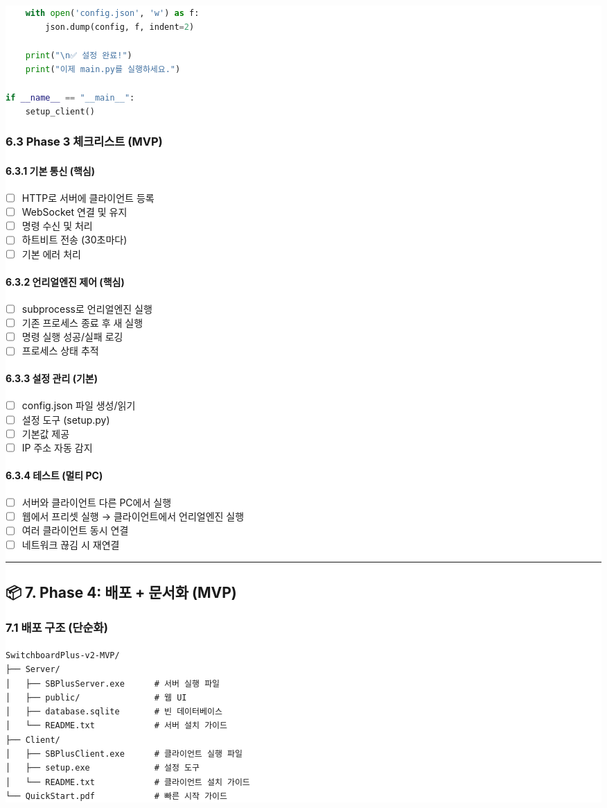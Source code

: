```python
    with open('config.json', 'w') as f:
        json.dump(config, f, indent=2)
    
    print("\n✅ 설정 완료!")
    print("이제 main.py를 실행하세요.")

if __name__ == "__main__":
    setup_client()
```

### 6.3 Phase 3 체크리스트 (MVP)

#### 6.3.1 기본 통신 (핵심)
- [ ] HTTP로 서버에 클라이언트 등록
- [ ] WebSocket 연결 및 유지
- [ ] 명령 수신 및 처리
- [ ] 하트비트 전송 (30초마다)
- [ ] 기본 에러 처리

#### 6.3.2 언리얼엔진 제어 (핵심)
- [ ] subprocess로 언리얼엔진 실행
- [ ] 기존 프로세스 종료 후 새 실행
- [ ] 명령 실행 성공/실패 로깅
- [ ] 프로세스 상태 추적

#### 6.3.3 설정 관리 (기본)
- [ ] config.json 파일 생성/읽기
- [ ] 설정 도구 (setup.py)
- [ ] 기본값 제공
- [ ] IP 주소 자동 감지

#### 6.3.4 테스트 (멀티 PC)
- [ ] 서버와 클라이언트 다른 PC에서 실행
- [ ] 웹에서 프리셋 실행 → 클라이언트에서 언리얼엔진 실행
- [ ] 여러 클라이언트 동시 연결
- [ ] 네트워크 끊김 시 재연결

---

## 📦 7. Phase 4: 배포 + 문서화 (MVP)

### 7.1 배포 구조 (단순화)

```
SwitchboardPlus-v2-MVP/
├── Server/
│   ├── SBPlusServer.exe      # 서버 실행 파일
│   ├── public/               # 웹 UI
│   ├── database.sqlite       # 빈 데이터베이스
│   └── README.txt            # 서버 설치 가이드
├── Client/
│   ├── SBPlusClient.exe      # 클라이언트 실행 파일
│   ├── setup.exe             # 설정 도구
│   └── README.txt            # 클라이언트 설치 가이드
└── QuickStart.pdf            # 빠른 시작 가이드
```
